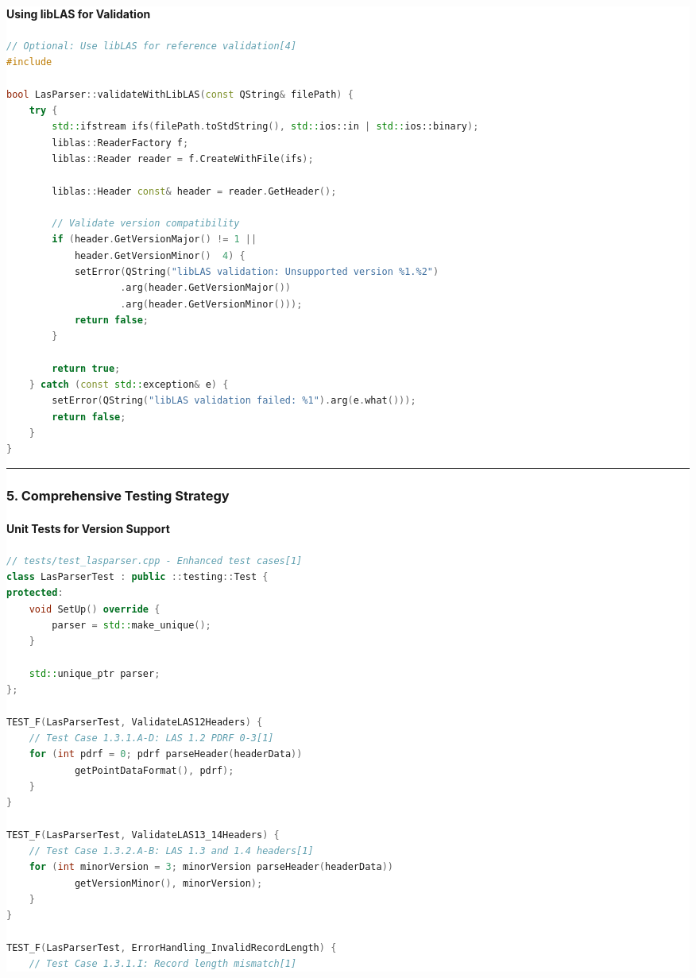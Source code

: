 ```cmake
```

#### **Using libLAS for Validation**
```cpp
// Optional: Use libLAS for reference validation[4]
#include 

bool LasParser::validateWithLibLAS(const QString& filePath) {
    try {
        std::ifstream ifs(filePath.toStdString(), std::ios::in | std::ios::binary);
        liblas::ReaderFactory f;
        liblas::Reader reader = f.CreateWithFile(ifs);
        
        liblas::Header const& header = reader.GetHeader();
        
        // Validate version compatibility
        if (header.GetVersionMajor() != 1 || 
            header.GetVersionMinor()  4) {
            setError(QString("libLAS validation: Unsupported version %1.%2")
                    .arg(header.GetVersionMajor())
                    .arg(header.GetVersionMinor()));
            return false;
        }
        
        return true;
    } catch (const std::exception& e) {
        setError(QString("libLAS validation failed: %1").arg(e.what()));
        return false;
    }
}
```

---

### **5. Comprehensive Testing Strategy**

#### **Unit Tests for Version Support**
```cpp
// tests/test_lasparser.cpp - Enhanced test cases[1]
class LasParserTest : public ::testing::Test {
protected:
    void SetUp() override {
        parser = std::make_unique();
    }
    
    std::unique_ptr parser;
};

TEST_F(LasParserTest, ValidateLAS12Headers) {
    // Test Case 1.3.1.A-D: LAS 1.2 PDRF 0-3[1]
    for (int pdrf = 0; pdrf parseHeader(headerData)) 
            getPointDataFormat(), pdrf);
    }
}

TEST_F(LasParserTest, ValidateLAS13_14Headers) {
    // Test Case 1.3.2.A-B: LAS 1.3 and 1.4 headers[1]
    for (int minorVersion = 3; minorVersion parseHeader(headerData))
            getVersionMinor(), minorVersion);
    }
}

TEST_F(LasParserTest, ErrorHandling_InvalidRecordLength) {
    // Test Case 1.3.1.I: Record length mismatch[1]
```